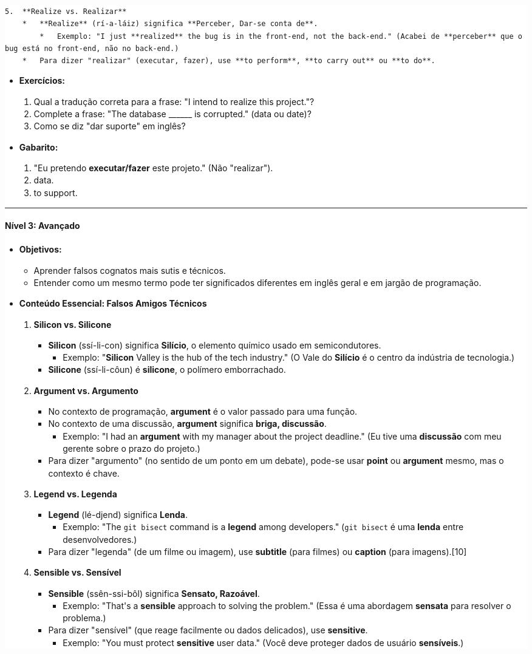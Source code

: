     5.  **Realize vs. Realizar**
        *   **Realize** (rí-a-láiz) significa **Perceber, Dar-se conta de**.
            *   Exemplo: "I just **realized** the bug is in the front-end, not the back-end." (Acabei de **perceber** que o bug está no front-end, não no back-end.)
        *   Para dizer "realizar" (executar, fazer), use **to perform**, **to carry out** ou **to do**.

*   **Exercícios:**
    1.  Qual a tradução correta para a frase: "I intend to realize this project."?
    2.  Complete a frase: "The database ______ is corrupted." (data ou date)?
    3.  Como se diz "dar suporte" em inglês?

*   **Gabarito:**
    1.  "Eu pretendo **executar/fazer** este projeto." (Não "realizar").
    2.  data.
    3.  to support.

***

#### **Nível 3: Avançado**

*   **Objetivos:**
    *   Aprender falsos cognatos mais sutis e técnicos.
    *   Entender como um mesmo termo pode ter significados diferentes em inglês geral e em jargão de programação.

*   **Conteúdo Essencial: Falsos Amigos Técnicos**

    1.  **Silicon vs. Silicone**
        *   **Silicon** (ssí-li-con) significa **Silício**, o elemento químico usado em semicondutores.
            *   Exemplo: "**Silicon** Valley is the hub of the tech industry." (O Vale do **Silício** é o centro da indústria de tecnologia.)
        *   **Silicone** (ssí-li-côun) é **silicone**, o polímero emborrachado.

    2.  **Argument vs. Argumento**
        *   No contexto de programação, **argument** é o valor passado para uma função.
        *   No contexto de uma discussão, **argument** significa **briga, discussão**.
            *   Exemplo: "I had an **argument** with my manager about the project deadline." (Eu tive uma **discussão** com meu gerente sobre o prazo do projeto.)
        *   Para dizer "argumento" (no sentido de um ponto em um debate), pode-se usar **point** ou **argument** mesmo, mas o contexto é chave.

    3.  **Legend vs. Legenda**
        *   **Legend** (lé-djend) significa **Lenda**.
            *   Exemplo: "The `git bisect` command is a **legend** among developers." (`git bisect` é uma **lenda** entre desenvolvedores.)
        *   Para dizer "legenda" (de um filme ou imagem), use **subtitle** (para filmes) ou **caption** (para imagens).[10]

    4.  **Sensible vs. Sensível**
        *   **Sensible** (ssên-ssi-bôl) significa **Sensato, Razoável**.
            *   Exemplo: "That's a **sensible** approach to solving the problem." (Essa é uma abordagem **sensata** para resolver o problema.)
        *   Para dizer "sensível" (que reage facilmente ou dados delicados), use **sensitive**.
            *   Exemplo: "You must protect **sensitive** user data." (Você deve proteger dados de usuário **sensíveis**.)
